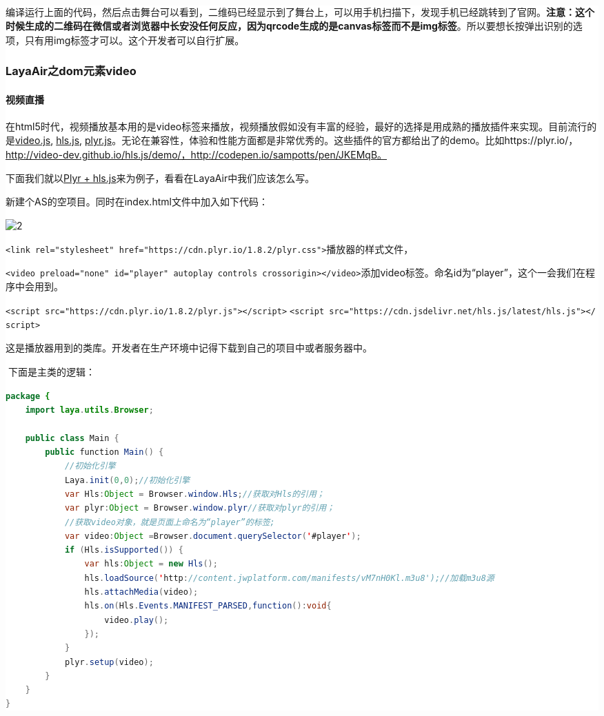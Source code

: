 ```java
```

​	编译运行上面的代码，然后点击舞台可以看到，二维码已经显示到了舞台上，可以用手机扫描下，发现手机已经跳转到了官网。**注意：这个时候生成的二维码在微信或者浏览器中长安没任何反应，因为qrcode生成的是canvas标签而不是img标签**。所以要想长按弹出识别的选项，只有用img标签才可以。这个开发者可以自行扩展。

### LayaAir之dom元素video

#### 视频直播

​	在html5时代，视频播放基本用的是video标签来播放，视频播放假如没有丰富的经验，最好的选择是用成熟的播放插件来实现。目前流行的是[video.js](https://github.com/videojs/video.js), [hls.js](https://github.com/video-dev/hls.js), [plyr.js](https://github.com/Selz/plyr)。无论在兼容性，体验和性能方面都是非常优秀的。这些插件的官方都给出了的demo。比如https://plyr.io/，http://video-dev.github.io/hls.js/demo/，http://codepen.io/sampotts/pen/JKEMqB。

下面我们就以[Plyr + hls.js](http://codepen.io/sampotts/pen/JKEMqB)来为例子，看看在LayaAir中我们应该怎么写。

新建个AS的空项目。同时在index.html文件中加入如下代码：

![2](img/2.png)

`<link rel="stylesheet" href="https://cdn.plyr.io/1.8.2/plyr.css">`播放器的样式文件，

`<video preload="none" id="player" autoplay controls crossorigin></video>`添加video标签。命名id为“player”，这个一会我们在程序中会用到。

`<script src="https://cdn.plyr.io/1.8.2/plyr.js"></script>`
`<script src="https://cdn.jsdelivr.net/hls.js/latest/hls.js"></script>`

这是播放器用到的类库。开发者在生产环境中记得下载到自己的项目中或者服务器中。

​	下面是主类的逻辑：

```java
package {
    import laya.utils.Browser;
	
	public class Main {
		public function Main() {
			//初始化引擎
			Laya.init(0,0);//初始化引擎
            var Hls:Object = Browser.window.Hls;//获取对Hls的引用；
            var plyr:Object = Browser.window.plyr//获取对plyr的引用；
            //获取video对象，就是页面上命名为“player”的标签;
            var video:Object =Browser.document.querySelector('#player');
            if (Hls.isSupported()) {
                var hls:Object = new Hls();
                hls.loadSource('http://content.jwplatform.com/manifests/vM7nH0Kl.m3u8');//加载m3u8源
                hls.attachMedia(video);
                hls.on(Hls.Events.MANIFEST_PARSED,function():void{
                    video.play();
                });
            }
            plyr.setup(video);
		}
	}
}
```
